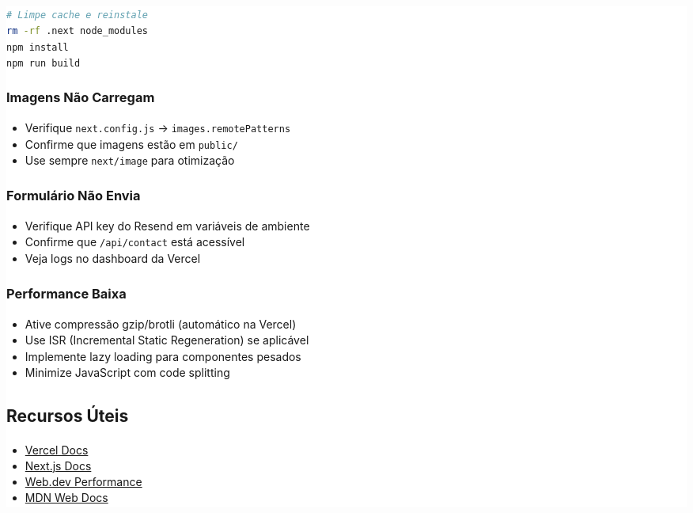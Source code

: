 ```bash
# Limpe cache e reinstale
rm -rf .next node_modules
npm install
npm run build
```

### Imagens Não Carregam

- Verifique `next.config.js` → `images.remotePatterns`
- Confirme que imagens estão em `public/`
- Use sempre `next/image` para otimização

### Formulário Não Envia

- Verifique API key do Resend em variáveis de ambiente
- Confirme que `/api/contact` está acessível
- Veja logs no dashboard da Vercel

### Performance Baixa

- Ative compressão gzip/brotli (automático na Vercel)
- Use ISR (Incremental Static Regeneration) se aplicável
- Implemente lazy loading para componentes pesados
- Minimize JavaScript com code splitting

## Recursos Úteis

- [Vercel Docs](https://vercel.com/docs)
- [Next.js Docs](https://nextjs.org/docs)
- [Web.dev Performance](https://web.dev/performance/)
- [MDN Web Docs](https://developer.mozilla.org/)
